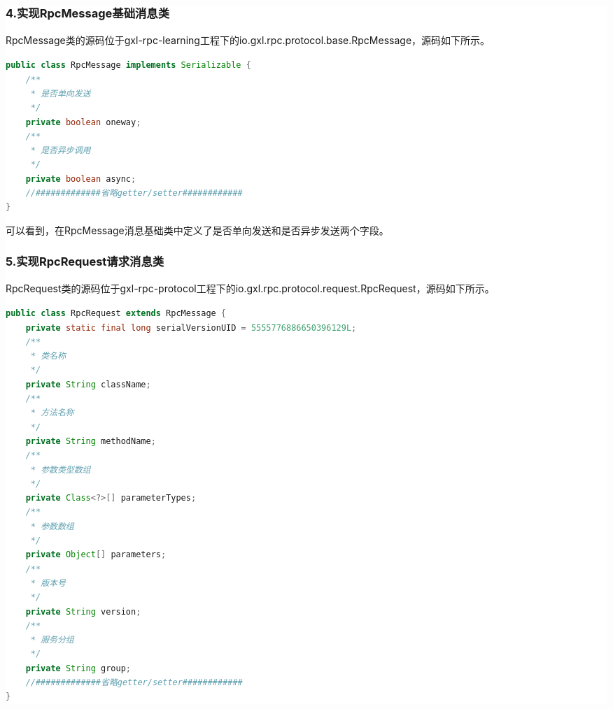 ### 4.实现RpcMessage基础消息类

RpcMessage类的源码位于gxl-rpc-learning工程下的io.gxl.rpc.protocol.base.RpcMessage，源码如下所示。

```java
public class RpcMessage implements Serializable {
    /**
     * 是否单向发送
     */
    private boolean oneway;
    /**
     * 是否异步调用
     */
    private boolean async;
    //#############省略getter/setter############
}
```
可以看到，在RpcMessage消息基础类中定义了是否单向发送和是否异步发送两个字段。

### 5.实现RpcRequest请求消息类

RpcRequest类的源码位于gxl-rpc-protocol工程下的io.gxl.rpc.protocol.request.RpcRequest，源码如下所示。

```java
public class RpcRequest extends RpcMessage {
    private static final long serialVersionUID = 5555776886650396129L;
    /**
     * 类名称
     */
    private String className;
    /**
     * 方法名称
     */
    private String methodName;
    /**
     * 参数类型数组
     */
    private Class<?>[] parameterTypes;
    /**
     * 参数数组
     */
    private Object[] parameters;
    /**
     * 版本号
     */
    private String version;
    /**
     * 服务分组
     */
    private String group;
    //#############省略getter/setter############
}
```
